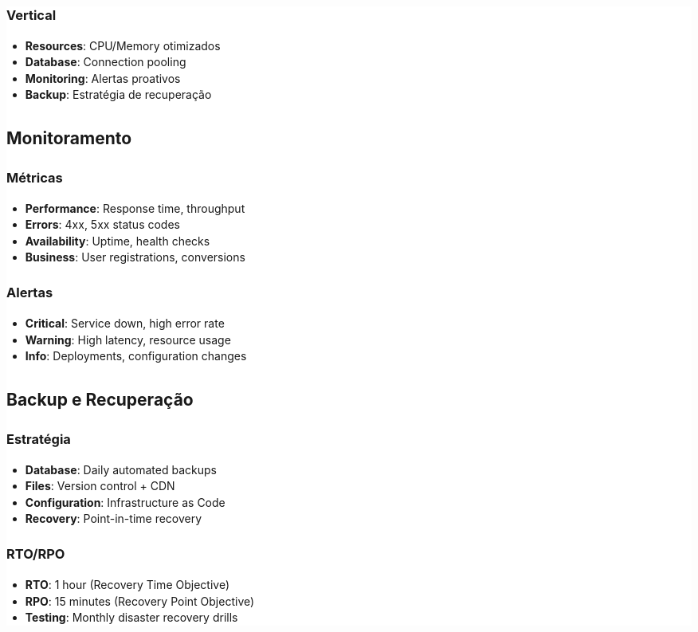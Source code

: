 ### Vertical
- **Resources**: CPU/Memory otimizados
- **Database**: Connection pooling
- **Monitoring**: Alertas proativos
- **Backup**: Estratégia de recuperação

## Monitoramento

### Métricas
- **Performance**: Response time, throughput
- **Errors**: 4xx, 5xx status codes
- **Availability**: Uptime, health checks
- **Business**: User registrations, conversions

### Alertas
- **Critical**: Service down, high error rate
- **Warning**: High latency, resource usage
- **Info**: Deployments, configuration changes

## Backup e Recuperação

### Estratégia
- **Database**: Daily automated backups
- **Files**: Version control + CDN
- **Configuration**: Infrastructure as Code
- **Recovery**: Point-in-time recovery

### RTO/RPO
- **RTO**: 1 hour (Recovery Time Objective)
- **RPO**: 15 minutes (Recovery Point Objective)
- **Testing**: Monthly disaster recovery drills
